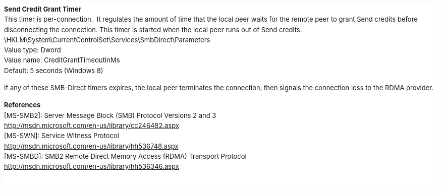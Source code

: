**<span style="font-size: small;">Send Credit Grant Timer</span>**  
<span style="font-size: small;">This timer is per-connection.  It
regulates the amount of time that the local peer waits for the remote
peer to grant Send credits before disconnecting the connection. This
timer is started when the local peer runs out of Send
credits.</span>  
<span style="font-size: small;">\\HKLM\\System\\CurrentControlSet\\Services\\SmbDirect\\Parameters</span>  
<span style="font-size: small;">Value type: Dword</span>  
<span style="font-size: small;">Value name:
CreditGrantTimeoutInMs</span>  
<span style="font-size: small;">Default: 5 seconds (Windows 8)</span>

<span style="font-size: small;">If any of these SMB-Direct timers
expires, the local peer terminates the connection, then signals the
connection loss to the RDMA provider.</span>

**<span style="font-size: small;">References</span>**  
<span style="font-size: small;">\[MS-SMB2\]: Server Message Block (SMB)
Protocol Versions 2 and
3</span>  
<span style="font-size: small;"><http://msdn.microsoft.com/en-us/library/cc246482.aspx></span>  
<span style="font-size: small;">\[MS-SWN\]: Service Witness
Protocol</span>  
<span style="font-size: small;"><http://msdn.microsoft.com/en-us/library/hh536748.aspx></span>  
<span style="font-size: small;">\[MS-SMBD\]: SMB2 Remote Direct Memory
Access (RDMA) Transport
Protocol</span>  
<span style="font-size: small;"><http://msdn.microsoft.com/en-us/library/hh536346.aspx></span>

 

</div>

</div>
